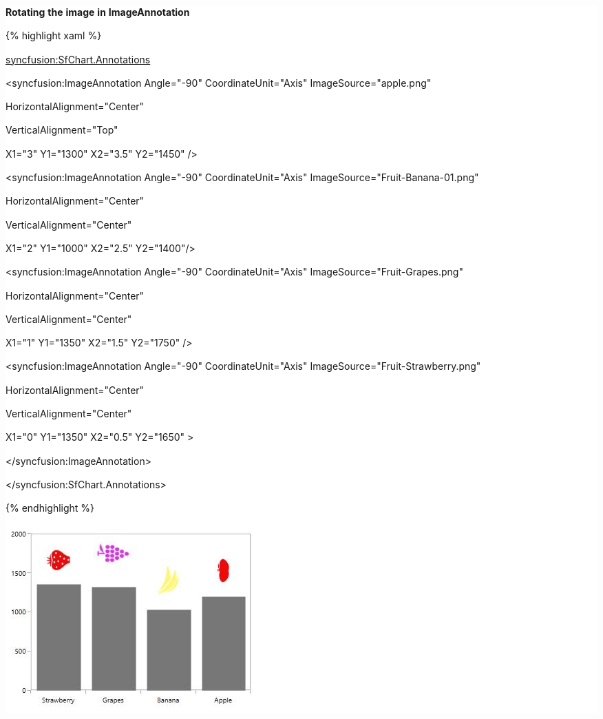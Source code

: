 
**Rotating** **the** **image** **in** **ImageAnnotation**

{% highlight xaml %}

<syncfusion:SfChart.Annotations>

<syncfusion:ImageAnnotation  Angle="-90" CoordinateUnit="Axis" ImageSource="apple.png"

HorizontalAlignment="Center"

VerticalAlignment="Top"

X1="3" Y1="1300" X2="3.5" Y2="1450" />

<syncfusion:ImageAnnotation  Angle="-90" CoordinateUnit="Axis" ImageSource="Fruit-Banana-01.png"                                            

HorizontalAlignment="Center"

VerticalAlignment="Center"

X1="2" Y1="1000" X2="2.5" Y2="1400"/>

<syncfusion:ImageAnnotation   Angle="-90" CoordinateUnit="Axis" ImageSource="Fruit-Grapes.png"

HorizontalAlignment="Center"

VerticalAlignment="Center"

X1="1" Y1="1350" X2="1.5" Y2="1750" />

<syncfusion:ImageAnnotation   Angle="-90" CoordinateUnit="Axis" ImageSource="Fruit-Strawberry.png"

HorizontalAlignment="Center"

VerticalAlignment="Center"

X1="0" Y1="1350" X2="0.5" Y2="1650" >

</syncfusion:ImageAnnotation>

</syncfusion:SfChart.Annotations>

{% endhighlight %}

![Rotation support for image annotation in WPF Chart](Annotation_images/Annotation_img16.jpeg)

